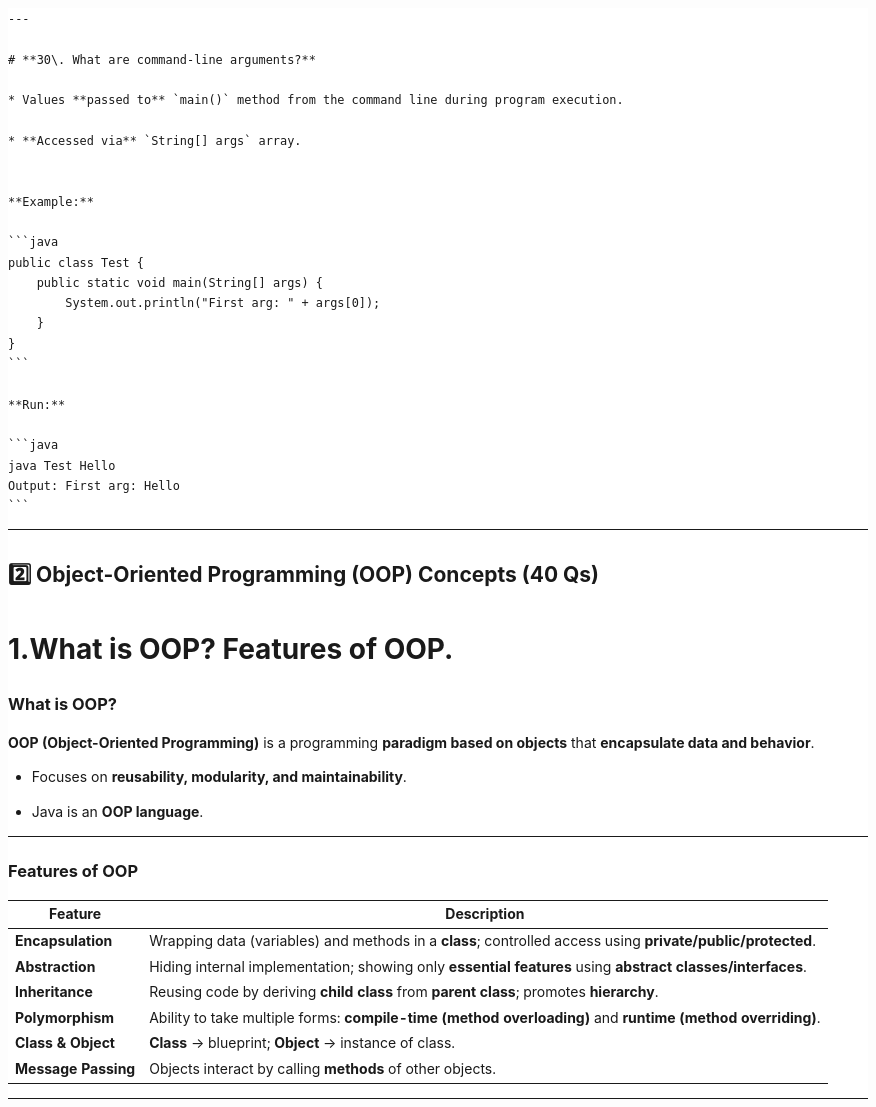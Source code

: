     
    ---
    
    # **30\. What are command-line arguments?**
    
    * Values **passed to** `main()` method from the command line during program execution.
        
    * **Accessed via** `String[] args` array.
        
    
    **Example:**
    
    ```java
    public class Test {
        public static void main(String[] args) {
            System.out.println("First arg: " + args[0]);
        }
    }
    ```
    
    **Run:**
    
    ```java
    java Test Hello
    Output: First arg: Hello
    ```
    

---

## **2️⃣ Object-Oriented Programming (OOP) Concepts (40 Qs)**

# 1.What is OOP? Features of OOP.

### **What is OOP?**

**OOP (Object-Oriented Programming)** is a programming **paradigm based on objects** that **encapsulate data and behavior**.

* Focuses on **reusability, modularity, and maintainability**.
    
* Java is an **OOP language**.
    

---

### **Features of OOP**

| Feature | Description |
| --- | --- |
| **Encapsulation** | Wrapping data (variables) and methods in a **class**; controlled access using **private/public/protected**. |
| **Abstraction** | Hiding internal implementation; showing only **essential features** using **abstract classes/interfaces**. |
| **Inheritance** | Reusing code by deriving **child class** from **parent class**; promotes **hierarchy**. |
| **Polymorphism** | Ability to take multiple forms: **compile-time (method overloading)** and **runtime (method overriding)**. |
| **Class & Object** | **Class** → blueprint; **Object** → instance of class. |
| **Message Passing** | Objects interact by calling **methods** of other objects. |

---